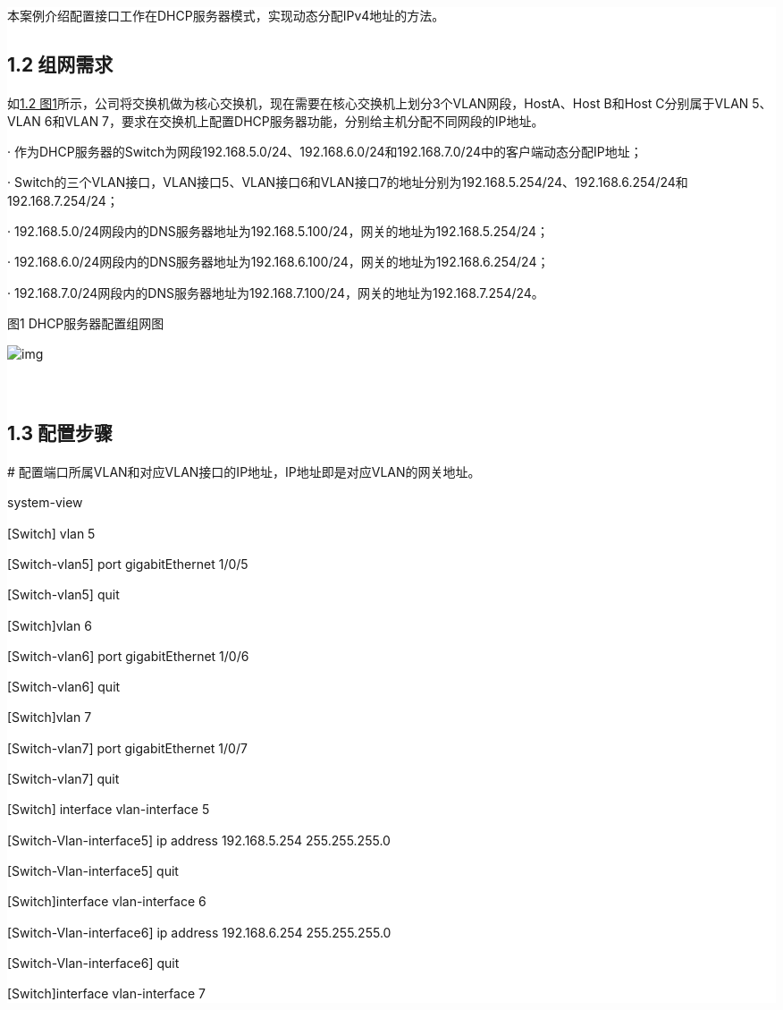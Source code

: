 本案例介绍配置接口工作在DHCP服务器模式，实现动态分配IPv4地址的方法。

## 1.2 组网需求

如[1.2 图1](https://www.h3c.com/cn/d_202303/1816251_30005_0.htm#_Ref83211118)所示，公司将交换机做为核心交换机，现在需要在核心交换机上划分3个VLAN网段，HostA、Host B和Host C分别属于VLAN 5、VLAN 6和VLAN 7，要求在交换机上配置DHCP服务器功能，分别给主机分配不同网段的IP地址。

·   作为DHCP服务器的Switch为网段192.168.5.0/24、192.168.6.0/24和192.168.7.0/24中的客户端动态分配IP地址；

·   Switch的三个VLAN接口，VLAN接口5、VLAN接口6和VLAN接口7的地址分别为192.168.5.254/24、192.168.6.254/24和192.168.7.254/24；

·   192.168.5.0/24网段内的DNS服务器地址为192.168.5.100/24，网关的地址为192.168.5.254/24；

·   192.168.6.0/24网段内的DNS服务器地址为192.168.6.100/24，网关的地址为192.168.6.254/24；

·   192.168.7.0/24网段内的DNS服务器地址为192.168.7.100/24，网关的地址为192.168.7.254/24。

图1 DHCP服务器配置组网图

![img](https://resource.h3c.com/cn/202303/28/20230328_8774723_x_Img_x_png_0_1816251_30005_0.png)

‌

## 1.3 配置步骤

\# 配置端口所属VLAN和对应VLAN接口的IP地址，IP地址即是对应VLAN的网关地址。

<Switch> system-view

[Switch] vlan 5

[Switch-vlan5] port gigabitEthernet 1/0/5

[Switch-vlan5] quit

[Switch]vlan 6

[Switch-vlan6] port gigabitEthernet 1/0/6

[Switch-vlan6] quit

[Switch]vlan 7

[Switch-vlan7] port gigabitEthernet 1/0/7

[Switch-vlan7] quit

[Switch] interface vlan-interface 5

[Switch-Vlan-interface5] ip address 192.168.5.254 255.255.255.0

[Switch-Vlan-interface5] quit

[Switch]interface vlan-interface 6

[Switch-Vlan-interface6] ip address 192.168.6.254 255.255.255.0

[Switch-Vlan-interface6] quit

[Switch]interface vlan-interface 7
